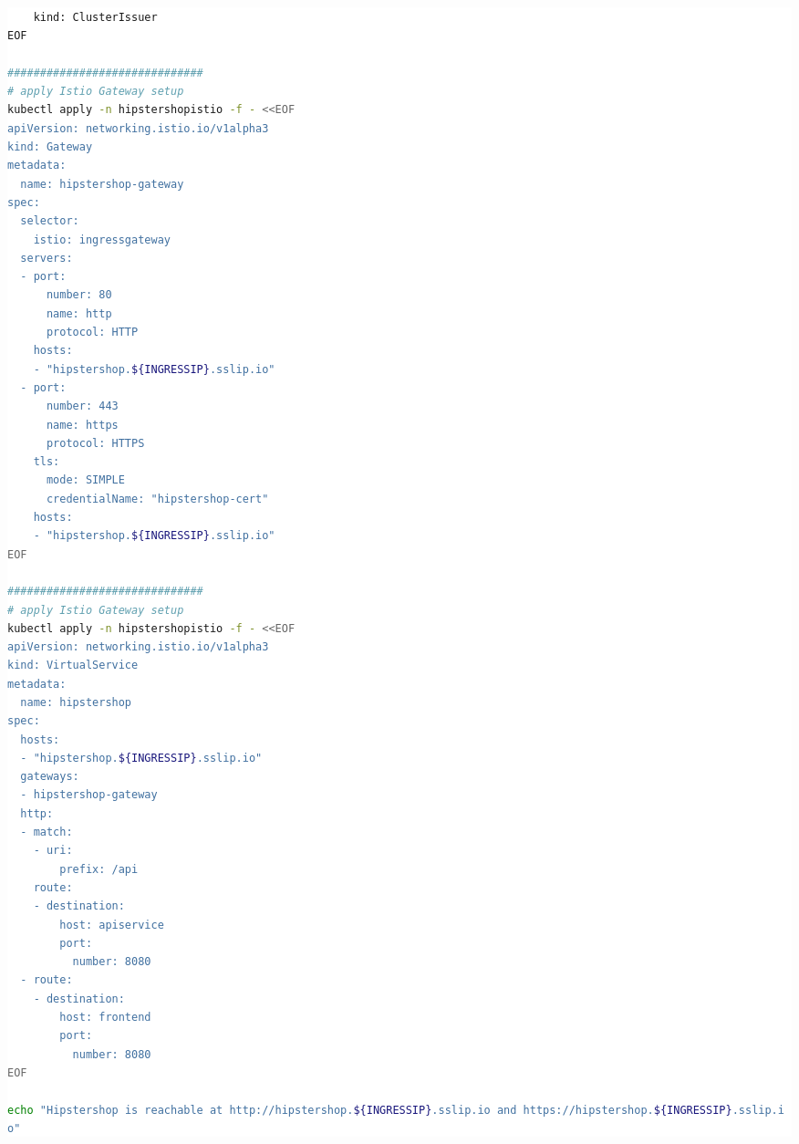 ```bash
    kind: ClusterIssuer
EOF

##############################
# apply Istio Gateway setup
kubectl apply -n hipstershopistio -f - <<EOF
apiVersion: networking.istio.io/v1alpha3
kind: Gateway
metadata:
  name: hipstershop-gateway
spec:
  selector:
    istio: ingressgateway 
  servers:
  - port:
      number: 80
      name: http
      protocol: HTTP
    hosts:
    - "hipstershop.${INGRESSIP}.sslip.io"
  - port:
      number: 443
      name: https
      protocol: HTTPS
    tls:
      mode: SIMPLE
      credentialName: "hipstershop-cert" 
    hosts:
    - "hipstershop.${INGRESSIP}.sslip.io"
EOF

##############################
# apply Istio Gateway setup
kubectl apply -n hipstershopistio -f - <<EOF
apiVersion: networking.istio.io/v1alpha3
kind: VirtualService
metadata:
  name: hipstershop
spec:
  hosts:
  - "hipstershop.${INGRESSIP}.sslip.io"
  gateways:
  - hipstershop-gateway
  http:
  - match:
    - uri:
        prefix: /api
    route:
    - destination:
        host: apiservice
        port:
          number: 8080
  - route:
    - destination:
        host: frontend
        port:
          number: 8080
EOF

echo "Hipstershop is reachable at http://hipstershop.${INGRESSIP}.sslip.io and https://hipstershop.${INGRESSIP}.sslip.io"
```
